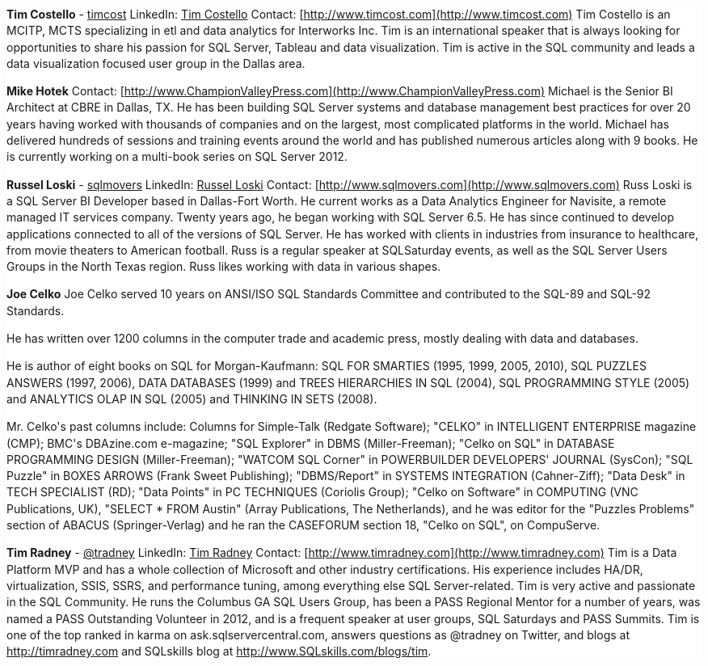 **Tim Costello**  - [timcost](https://www.twitter.com/timcost)
LinkedIn: [Tim Costello](http://www.linkedin.com/pub/tim-costello/8/b38/a02/)
Contact: [http://www.timcost.com](http://www.timcost.com)
Tim Costello is an MCITP, MCTS specializing in etl and data analytics for Interworks Inc. Tim is an international speaker that is always looking for opportunities to share his passion for SQL Server, Tableau and data visualization. Tim is active in the SQL community and leads a data visualization focused user group in the Dallas area.
 
**Mike Hotek** 
Contact: [http://www.ChampionValleyPress.com](http://www.ChampionValleyPress.com)
Michael is the Senior BI Architect at CBRE in Dallas, TX.  He has been building SQL Server systems and database management best practices for over 20 years having worked with thousands of companies and on the largest, most complicated platforms in the world.  Michael has delivered hundreds of sessions and training events around the world and has published numerous articles along with 9 books.  He is currently working on a multi-book series on SQL Server 2012.
 
**Russel Loski**  - [sqlmovers](https://www.twitter.com/sqlmovers)
LinkedIn: [Russel Loski](http://www.linkedin.com/in/russloski)
Contact: [http://www.sqlmovers.com](http://www.sqlmovers.com)
Russ Loski is a SQL Server BI Developer based in Dallas-Fort Worth.  He current works as a Data Analytics Engineer for Navisite, a remote managed IT services company.   Twenty years ago, he began working with SQL Server 6.5. He has since continued to develop applications connected to all of the versions of SQL Server. He has worked with clients in industries from insurance to healthcare, from movie theaters to American football.  Russ is a regular speaker at SQLSaturday events, as well as the SQL Server Users Groups in the North Texas region. Russ likes working with data in various shapes.
 
**Joe Celko** 
Joe Celko served 10 years on ANSI/ISO SQL Standards Committee and contributed to the SQL-89 and SQL-92 Standards.  

He has written over 1200 columns in the computer trade and academic press, mostly dealing with data and databases.  

He is author of eight books on SQL for Morgan-Kaufmann: SQL FOR SMARTIES (1995, 1999, 2005, 2010), SQL PUZZLES  ANSWERS (1997, 2006), DATA  DATABASES (1999) and TREES  HIERARCHIES IN SQL (2004), SQL PROGRAMMING STYLE (2005) and ANALYTICS  OLAP IN SQL (2005) and THINKING IN SETS (2008).

Mr. Celko's past columns include: Columns for Simple-Talk (Redgate Software); "CELKO" in INTELLIGENT ENTERPRISE magazine (CMP);  BMC's DBAzine.com e-magazine; "SQL Explorer" in DBMS (Miller-Freeman); "Celko on SQL" in DATABASE PROGRAMMING  DESIGN (Miller-Freeman); "WATCOM SQL Corner" in POWERBUILDER DEVELOPERS' JOURNAL (SysCon); "SQL Puzzle" in BOXES  ARROWS (Frank Sweet Publishing); "DBMS/Report" in SYSTEMS INTEGRATION (Cahner-Ziff); "Data Desk" in TECH SPECIALIST (RD); "Data Points" in PC TECHNIQUES (Coriolis Group); "Celko on Software" in COMPUTING (VNC Publications, UK), "SELECT * FROM Austin" (Array Publications, The Netherlands), and he was editor for the "Puzzles  Problems" section of ABACUS (Springer-Verlag) and he ran the CASEFORUM section 18, "Celko on SQL", on CompuServe.

 
**Tim Radney**  - [@tradney](https://www.twitter.com/@tradney)
LinkedIn: [Tim Radney](http://linkedin.com/in/tradney)
Contact: [http://www.timradney.com](http://www.timradney.com)
Tim is a Data Platform MVP and has a whole collection of Microsoft and other industry certifications. His experience includes HA/DR, virtualization, SSIS, SSRS, and performance tuning, among everything else SQL Server-related.
Tim is very active and passionate in the SQL Community. He runs the Columbus GA SQL Users Group, has been a PASS Regional Mentor for a number of years, was named a PASS Outstanding Volunteer in 2012, and is a frequent speaker at user groups, SQL Saturdays and PASS Summits. Tim is one of the top ranked in karma on ask.sqlservercentral.com, answers questions as @tradney on Twitter, and blogs at http://timradney.com and SQLskills blog at http://www.SQLskills.com/blogs/tim.
 